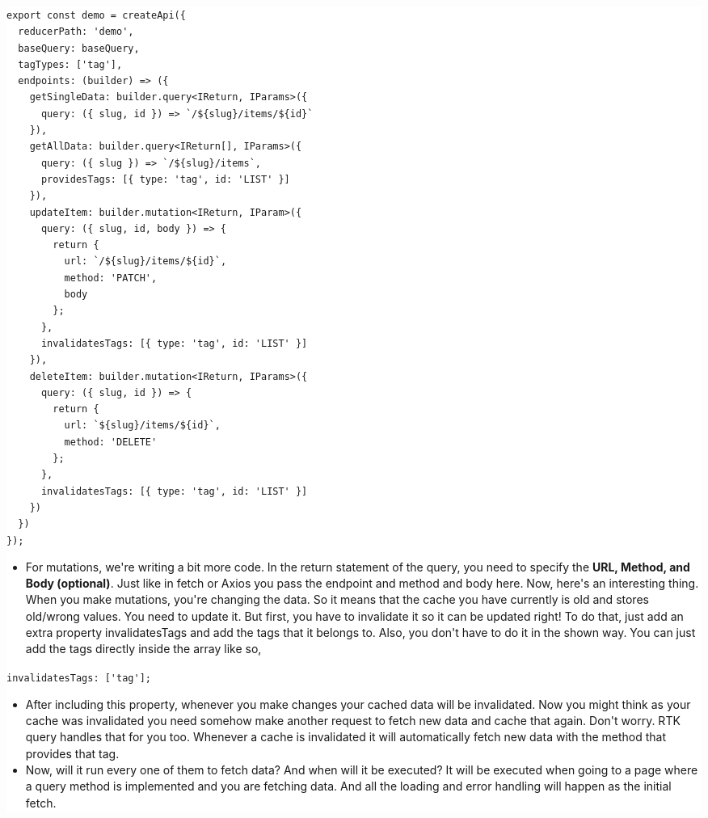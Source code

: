 ```tsx
export const demo = createApi({
  reducerPath: 'demo',
  baseQuery: baseQuery,
  tagTypes: ['tag'],
  endpoints: (builder) => ({
    getSingleData: builder.query<IReturn, IParams>({
      query: ({ slug, id }) => `/${slug}/items/${id}`
    }),
    getAllData: builder.query<IReturn[], IParams>({
      query: ({ slug }) => `/${slug}/items`,
      providesTags: [{ type: 'tag', id: 'LIST' }]
    }),
    updateItem: builder.mutation<IReturn, IParam>({
      query: ({ slug, id, body }) => {
        return {
          url: `/${slug}/items/${id}`,
          method: 'PATCH',
          body
        };
      },
      invalidatesTags: [{ type: 'tag', id: 'LIST' }]
    }),
    deleteItem: builder.mutation<IReturn, IParams>({
      query: ({ slug, id }) => {
        return {
          url: `${slug}/items/${id}`,
          method: 'DELETE'
        };
      },
      invalidatesTags: [{ type: 'tag', id: 'LIST' }]
    })
  })
});
```

- For mutations, we're writing a bit more code. In the return statement of the query, you need to specify the **URL, Method, and Body (optional)**. Just like in fetch or Axios you pass the endpoint and method and body here. Now, here's an interesting thing. When you make mutations, you're changing the data. So it means that the cache you have currently is old and stores old/wrong values. You need to update it. But first, you have to invalidate it so it can be updated right! To do that, just add an extra property invalidatesTags and add the tags that it belongs to. Also, you don't have to do it in the shown way. You can just add the tags directly inside the array like so,

```tsx
invalidatesTags: ['tag'];
```

- After including this property, whenever you make changes your cached data will be invalidated. Now you might think as your cache was invalidated you need somehow make another request to fetch new data and cache that again. Don't worry. RTK query handles that for you too. Whenever a cache is invalidated it will automatically fetch new data with the method that provides that tag.
- Now, will it run every one of them to fetch data? And when will it be executed? It will be executed when going to a page where a query method is implemented and you are fetching data. And all the loading and error handling will happen as the initial fetch.
